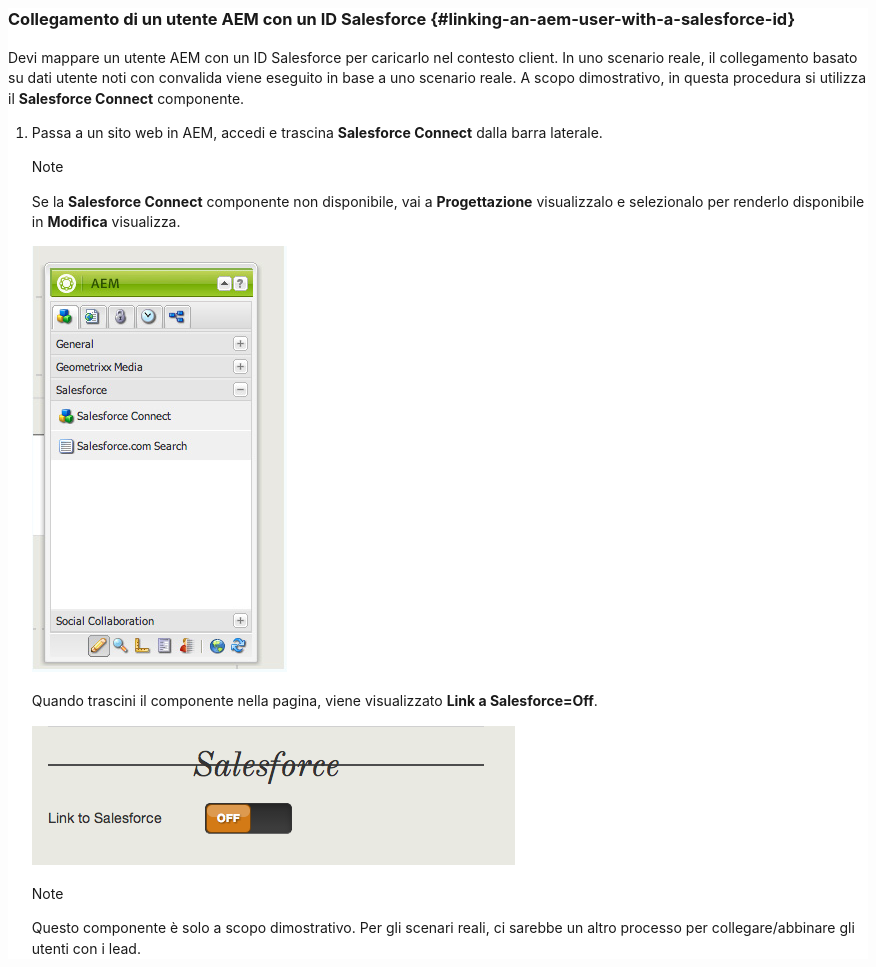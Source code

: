 ### Collegamento di un utente AEM con un ID Salesforce {#linking-an-aem-user-with-a-salesforce-id}

Devi mappare un utente AEM con un ID Salesforce per caricarlo nel contesto client. In uno scenario reale, il collegamento basato su dati utente noti con convalida viene eseguito in base a uno scenario reale. A scopo dimostrativo, in questa procedura si utilizza il **Salesforce Connect** componente.

1. Passa a un sito web in AEM, accedi e trascina **Salesforce Connect** dalla barra laterale.

   >[!NOTE]
   >
   >Se la **Salesforce Connect** componente non disponibile, vai a **Progettazione** visualizzalo e selezionalo per renderlo disponibile in **Modifica** visualizza.

   ![chlimage_1-25](assets/chlimage_1-25.jpeg)

   Quando trascini il componente nella pagina, viene visualizzato **Link a Salesforce=Off**.

   ![chlimage_1-95](assets/chlimage_1-95.png)

   >[!NOTE]
   >
   >Questo componente è solo a scopo dimostrativo. Per gli scenari reali, ci sarebbe un altro processo per collegare/abbinare gli utenti con i lead.
